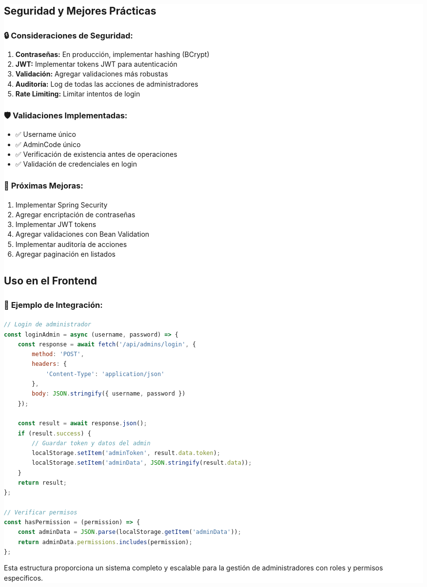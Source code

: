 ## Seguridad y Mejores Prácticas

### 🔒 **Consideraciones de Seguridad:**
1. **Contraseñas:** En producción, implementar hashing (BCrypt)
2. **JWT:** Implementar tokens JWT para autenticación
3. **Validación:** Agregar validaciones más robustas
4. **Auditoría:** Log de todas las acciones de administradores
5. **Rate Limiting:** Limitar intentos de login

### 🛡️ **Validaciones Implementadas:**
- ✅ Username único
- ✅ AdminCode único
- ✅ Verificación de existencia antes de operaciones
- ✅ Validación de credenciales en login

### 🔄 **Próximas Mejoras:**
1. Implementar Spring Security
2. Agregar encriptación de contraseñas
3. Implementar JWT tokens
4. Agregar validaciones con Bean Validation
5. Implementar auditoría de acciones
6. Agregar paginación en listados

## Uso en el Frontend

### 📱 **Ejemplo de Integración:**
```javascript
// Login de administrador
const loginAdmin = async (username, password) => {
    const response = await fetch('/api/admins/login', {
        method: 'POST',
        headers: {
            'Content-Type': 'application/json'
        },
        body: JSON.stringify({ username, password })
    });
    
    const result = await response.json();
    if (result.success) {
        // Guardar token y datos del admin
        localStorage.setItem('adminToken', result.data.token);
        localStorage.setItem('adminData', JSON.stringify(result.data));
    }
    return result;
};

// Verificar permisos
const hasPermission = (permission) => {
    const adminData = JSON.parse(localStorage.getItem('adminData'));
    return adminData.permissions.includes(permission);
};
```

Esta estructura proporciona un sistema completo y escalable para la gestión de administradores con roles y permisos específicos. 